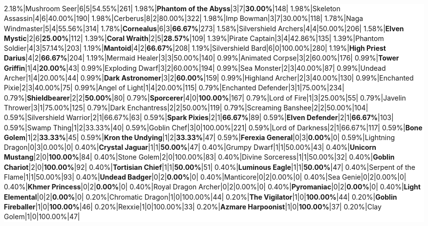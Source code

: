 2.18%|Mushroom Seer|6|5|54.55%|261|
1.98%|**Phantom of the Abyss**|3|7|**30.00%**|148|
1.98%|Skeleton Assassin|4|6|40.00%|190|
1.98%|Cerberus|8|2|80.00%|322|
1.98%|Imp Bowman|3|7|30.00%|118|
1.78%|Naga Windmaster|5|4|55.56%|314|
1.78%|**Cornealus**|6|3|**66.67%**|273|
1.58%|Silvershield Archers|4|4|50.00%|206|
1.58%|**Elven Mystic**|2|6|**25.00%**|112|
1.39%|**Coral Wraith**|2|5|**28.57%**|109|
1.39%|Pirate Captain|3|4|42.86%|135|
1.39%|Phantom Soldier|4|3|57.14%|203|
1.19%|**Mantoid**|4|2|**66.67%**|208|
1.19%|Silvershield Bard|6|0|100.00%|280|
1.19%|**High Priest Darius**|4|2|**66.67%**|204|
1.19%|Mermaid Healer|3|3|50.00%|140|
0.99%|Animated Corpse|3|2|60.00%|176|
0.99%|**Tower Griffin**|1|4|**20.00%**|43|
0.99%|Exploding Dwarf|3|2|60.00%|194|
0.99%|Sea Monster|2|3|40.00%|87|
0.99%|Undead Archer|1|4|20.00%|44|
0.99%|**Dark Astronomer**|3|2|**60.00%**|159|
0.99%|Highland Archer|2|3|40.00%|130|
0.99%|Enchanted Pixie|2|3|40.00%|75|
0.99%|Angel of Light|1|4|20.00%|115|
0.79%|Enchanted Defender|3|1|75.00%|234|
0.79%|**Shieldbearer**|2|2|**50.00%**|80|
0.79%|**Sporcerer**|4|0|**100.00%**|167|
0.79%|Lord of Fire|1|3|25.00%|55|
0.79%|Javelin Thrower|3|1|75.00%|125|
0.79%|Dark Enchantress|2|2|50.00%|119|
0.79%|Screaming Banshee|2|2|50.00%|104|
0.59%|Silvershield Warrior|2|1|66.67%|63|
0.59%|**Spark Pixies**|2|1|**66.67%**|89|
0.59%|**Elven Defender**|2|1|**66.67%**|103|
0.59%|Swamp Thing|1|2|33.33%|40|
0.59%|Goblin Chef|3|0|100.00%|221|
0.59%|Lord of Darkness|2|1|66.67%|117|
0.59%|**Bone Golem**|1|2|**33.33%**|45|
0.59%|**Kron the Undying**|1|2|**33.33%**|47|
0.59%|**Ferexia General**|0|3|**0.00%**|0|
0.59%|Lightning Dragon|0|3|0.00%|0|
0.40%|**Crystal Jaguar**|1|1|**50.00%**|47|
0.40%|Grumpy Dwarf|1|1|50.00%|43|
0.40%|**Unicorn Mustang**|2|0|**100.00%**|84|
0.40%|Stone Golem|2|0|100.00%|83|
0.40%|Divine Sorceress|1|1|50.00%|32|
0.40%|**Goblin Chariot**|2|0|**100.00%**|92|
0.40%|**Tortisian Chief**|1|1|**50.00%**|51|
0.40%|**Luminous Eagle**|1|1|**50.00%**|47|
0.40%|Serpent of the Flame|1|1|50.00%|93|
0.40%|**Undead Badger**|0|2|**0.00%**|0|
0.40%|Manticore|0|2|0.00%|0|
0.40%|Sea Genie|0|2|0.00%|0|
0.40%|**Khmer Princess**|0|2|**0.00%**|0|
0.40%|Royal Dragon Archer|0|2|0.00%|0|
0.40%|**Pyromaniac**|0|2|**0.00%**|0|
0.40%|**Light Elemental**|0|2|**0.00%**|0|
0.20%|Chromatic Dragon|1|0|100.00%|44|
0.20%|**The Vigilator**|1|0|**100.00%**|44|
0.20%|**Goblin Fireballer**|1|0|**100.00%**|46|
0.20%|Rexxie|1|0|100.00%|33|
0.20%|**Azmare Harpoonist**|1|0|**100.00%**|37|
0.20%|Clay Golem|1|0|100.00%|47|